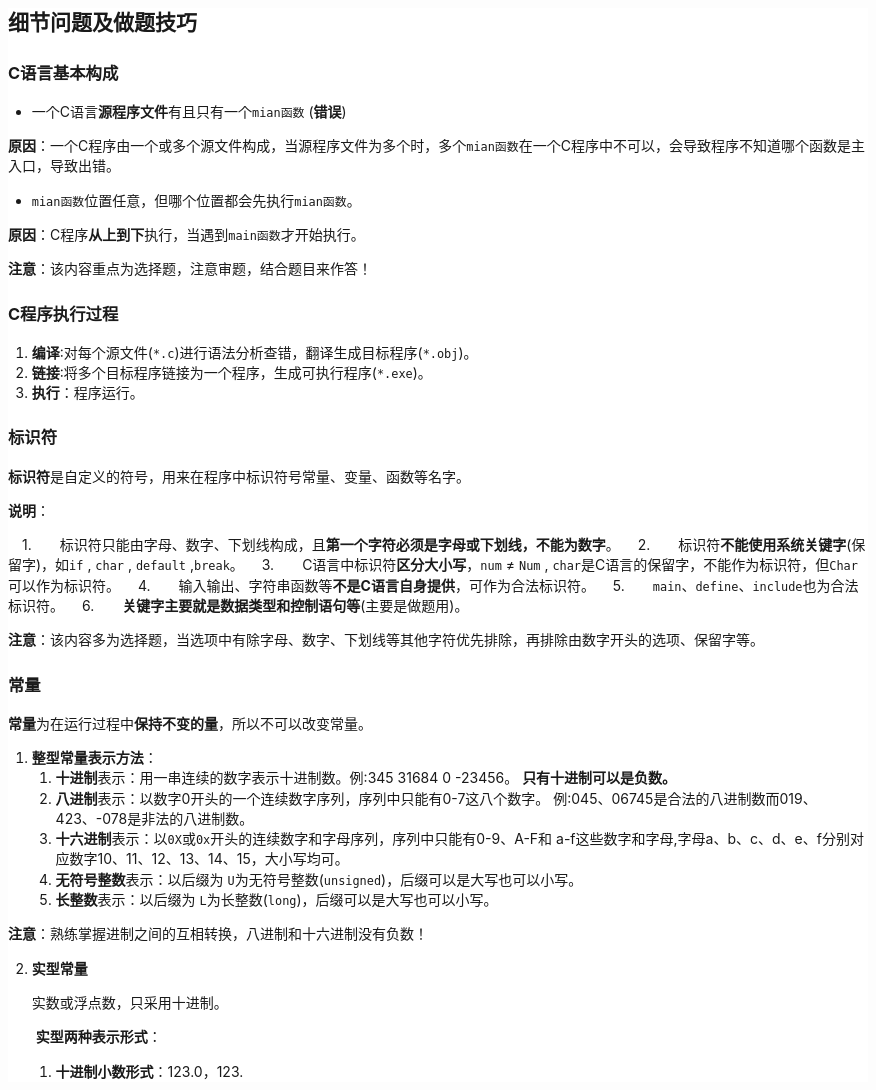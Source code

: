 ## 细节问题及做题技巧

### C语言基本构成

- 一个C语言**源程序文件**有且只有一个`mian函数`		(**错误**)

**原因**：一个C程序由一个或多个源文件构成，当源程序文件为多个时，多个`mian函数`在一个C程序中不可以，会导致程序不知道哪个函数是主入口，导致出错。

- `mian函数`位置任意，但哪个位置都会先执行`mian函数`。

**原因**：C程序**从上到下**执行，当遇到`main函数`才开始执行。

**注意**：该内容重点为选择题，注意审题，结合题目来作答！

### C程序执行过程

1. **编译**∶对每个源文件(`*.c`)进行语法分析查错，翻译生成目标程序(`*.obj`)。
2. **链接**∶将多个目标程序链接为一个程序，生成可执行程序(`*.exe`)。
3. **执行**：程序运行。

### 标识符

​	**标识符**是自定义的符号，用来在程序中标识符号常量、变量、函数等名字。

**说明**：

 　1.　　标识符只能由字母、数字、下划线构成，且**第一个字符必须是字母或下划线，不能为数字**。
 　2.　　标识符**不能使用系统关键字**(保留字)，如`if` , `char` , `default` ,`break`。
 　3.　　C语言中标识符**区分大小写**，`num` ≠ `Num` , `char`是C语言的保留字，不能作为标识符，但`Char`可以作为标识符。
 　4.　　输入输出、字符串函数等**不是C语言自身提供**，可作为合法标识符。
 　5.　　`main`、`define`、`include`也为合法标识符。
 　6.　　**关键字主要就是数据类型和控制语句等**(主要是做题用)。

**注意**：该内容多为选择题，当选项中有除字母、数字、下划线等其他字符优先排除，再排除由数字开头的选项、保留字等。

### 常量

**常量**为在运行过程中**保持不变的量**，所以不可以改变常量。

1. **整型常量表示方法**：
   1. **十进制**表示：用一串连续的数字表示十进制数。例:345 31684 0 -23456。 **只有十进制可以是负数。**
   2. **八进制**表示：以数字0开头的一个连续数字序列，序列中只能有0-7这八个数字。 例:045、06745是合法的八进制数而019、423、-078是非法的八进制数。
   3. **十六进制**表示：以`0X`或`0x`开头的连续数字和字母序列，序列中只能有0-9、A-F和 a-f这些数字和字母,字母a、b、c、d、e、f分别对应数字10、11、12、13、14、15，大小写均可。
   4. **无符号整数**表示：以后缀为 `U`为无符号整数(`unsigned`)，后缀可以是大写也可以小写。
   5. **长整数**表示：以后缀为 `L`为长整数(`long`)，后缀可以是大写也可以小写。

​	**注意**：熟练掌握进制之间的互相转换，八进制和十六进制没有负数！

2. **实型常量**

   实数或浮点数，只采用十进制。

   ​	**实型两种表示形式**：

   1. **十进制小数形式**：123.0，123. 
